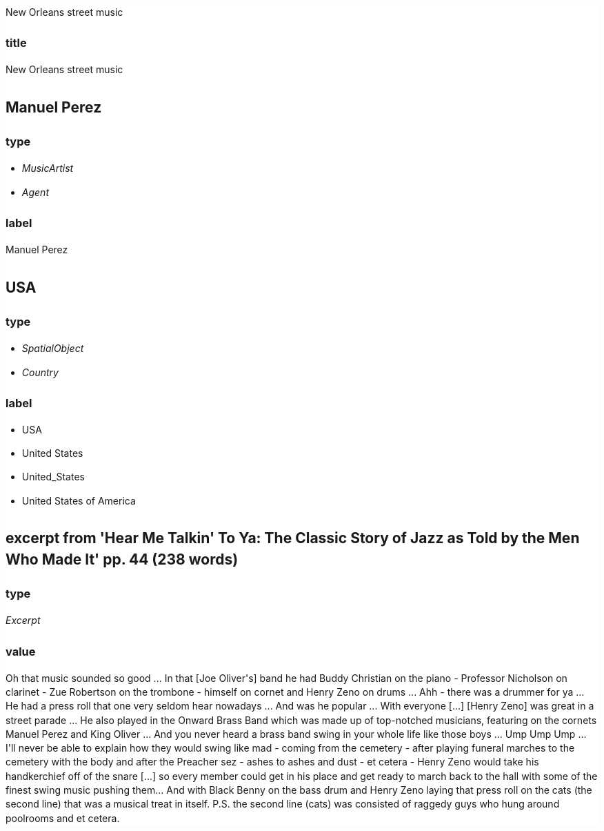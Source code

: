 
New Orleans street music

### title


New Orleans street music

## Manuel Perez

### type

 - *MusicArtist*

 - *Agent*

### label


Manuel Perez

## USA

### type

 - *SpatialObject*

 - *Country*

### label

 - USA

 - United States

 - United_States

 - United States of America

## excerpt from 'Hear Me Talkin' To Ya: The Classic Story of Jazz as Told by the Men Who Made It' pp. 44 (238 words)

### type


*Excerpt*

### value


<p>Oh that music sounded so good ... In that [Joe Oliver's] band he had Buddy Christian on the piano - Professor Nicholson on clarinet - Zue Robertson on the trombone - himself on cornet and Henry Zeno on drums ... Ahh - there was a drummer for ya ... He had a press roll that one very seldom hear nowadays ... And was he popular ... With everyone&nbsp;[...]&nbsp;[Henry Zeno] was great in a street parade ... He also played in the Onward Brass Band which was made up of top-notched musicians, featuring on the cornets Manuel Perez and King Oliver ... And you never heard a brass band swing in your whole life like those boys ... Ump Ump Ump ... I'll never be able to explain how they would swing like mad - coming from the cemetery - after playing funeral marches to the cemetery with the body and after the Preacher sez - ashes to ashes and dust - et cetera - Henry Zeno would take his handkerchief off of the snare [...] so every member could get in his place and get ready to march back to the hall with some of the finest swing music pushing them... And with Black Benny on the bass drum and Henry Zeno laying that press roll on the cats (the second line) that was a musical treat in itself. P.S. the second line (cats) was consisted of raggedy guys who hung around poolrooms and et cetera.</p>
